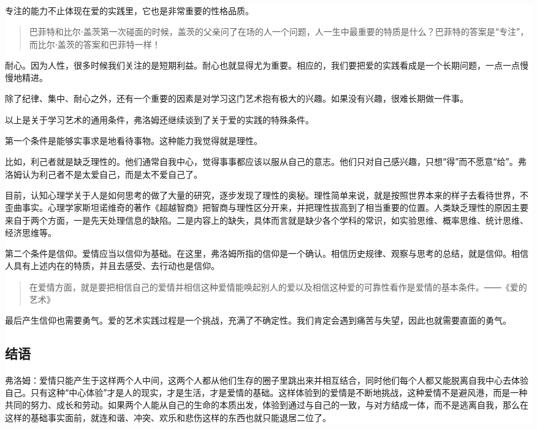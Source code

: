 专注的能力不止体现在爱的实践里，它也是非常重要的性格品质。

>巴菲特和比尔·盖茨第一次碰面的时候，盖茨的父亲问了在场的人一个问题，人一生中最重要的特质是什么？巴菲特的答案是“专注”，而比尔·盖茨的答案和巴菲特一样！

耐心。因为人性，很多时候我们关注的是短期利益。耐心也就显得尤为重要。相应的，我们要把爱的实践看成是一个长期问题，一点一点慢慢地精进。

除了纪律、集中、耐心之外，还有一个重要的因素是对学习这门艺术抱有极大的兴趣。如果没有兴趣，很难长期做一件事。

以上是关于学习艺术的通用条件，弗洛姆还继续谈到了关于爱的实践的特殊条件。

第一个条件是能够实事求是地看待事物。这种能力我觉得就是理性。

比如，利己者就是缺乏理性的。他们通常自我中心，觉得事事都应该以服从自己的意志。他们只对自己感兴趣，只想“得”而不愿意“给”。弗洛姆认为利己者不是太爱自己，而是太不爱自己了。

目前，认知心理学关于人是如何思考的做了大量的研究，逐步发现了理性的奥秘。理性简单来说，就是按照世界本来的样子去看待世界，不歪曲事实。心理学家斯坦诺维奇的著作《超越智商》把智商与理性区分开来，并把理性拔高到了相当重要的位置。人类缺乏理性的原因主要来自于两个方面，一是先天处理信息的缺陷。二是内容上的缺失，具体而言就是缺少各个学科的常识，如实验思维、概率思维、统计思维、经济思维等。

第二个条件是信仰。爱情应当以信仰为基础。在这里，弗洛姆所指的信仰是一个确认。相信历史规律、观察与思考的总结，就是信仰。相信人具有上述内在的特质，并且去感受、去行动也是信仰。

>在爱情方面，就是要把相信自己的爱情并相信这种爱情能唤起别人的爱以及相信这种爱的可靠性看作是爱情的基本条件。——《爱的艺术》

最后产生信仰也需要勇气。爱的艺术实践过程是一个挑战，充满了不确定性。我们肯定会遇到痛苦与失望，因此也就需要直面的勇气。

## 结语

弗洛姆：爱情只能产生于这样两个人中间，这两个人都从他们生存的圈子里跳出来并相互结合，同时他们每个人都又能脱离自我中心去体验自己。只有这种“中心体验”才是人的现实，才是生活，才是爱情的基础。这样体验到的爱情是不断地挑战，这种爱情不是避风港，而是一种共同的努力、成长和劳动。如果两个人能从自己的生命的本质出发，体验到通过与自己的一致，与对方结成一体，而不是逃离自我，那么在这样的基础事实面前，就连和谐、冲突、欢乐和悲伤这样的东西也就只能退居二位了。
